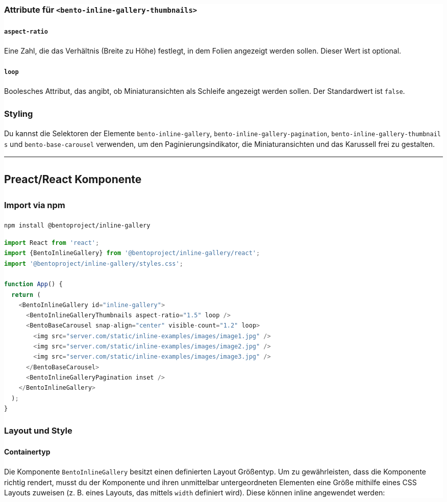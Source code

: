### Attribute für `<bento-inline-gallery-thumbnails>`

#### `aspect-ratio`

Eine Zahl, die das Verhältnis (Breite zu Höhe) festlegt, in dem Folien angezeigt werden sollen. Dieser Wert ist optional.

#### `loop`

Boolesches Attribut, das angibt, ob Miniaturansichten als Schleife angezeigt werden sollen. Der Standardwert ist `false`.

### Styling

Du kannst die Selektoren der Elemente `bento-inline-gallery`, `bento-inline-gallery-pagination`, `bento-inline-gallery-thumbnails` und `bento-base-carousel` verwenden, um den Paginierungsindikator, die Miniaturansichten und das Karussell frei zu gestalten.

---

## Preact/React Komponente

### Import via npm

```bash
npm install @bentoproject/inline-gallery
```

```javascript
import React from 'react';
import {BentoInlineGallery} from '@bentoproject/inline-gallery/react';
import '@bentoproject/inline-gallery/styles.css';

function App() {
  return (
    <BentoInlineGallery id="inline-gallery">
      <BentoInlineGalleryThumbnails aspect-ratio="1.5" loop />
      <BentoBaseCarousel snap-align="center" visible-count="1.2" loop>
        <img src="server.com/static/inline-examples/images/image1.jpg" />
        <img src="server.com/static/inline-examples/images/image2.jpg" />
        <img src="server.com/static/inline-examples/images/image3.jpg" />
      </BentoBaseCarousel>
      <BentoInlineGalleryPagination inset />
    </BentoInlineGallery>
  );
}
```

### Layout und Style

#### Containertyp

Die Komponente `BentoInlineGallery` besitzt einen definierten Layout Größentyp. Um zu gewährleisten, dass die Komponente richtig rendert, musst du der Komponente und ihren unmittelbar untergeordneten Elementen eine Größe mithilfe eines CSS Layouts zuweisen (z. B. eines Layouts, das mittels `width` definiert wird). Diese können inline angewendet werden:

